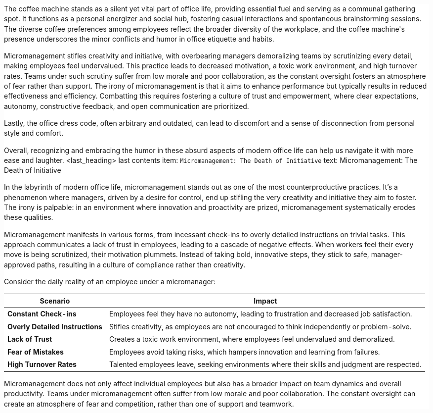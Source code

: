 The coffee machine stands as a silent yet vital part of office life, providing essential fuel and serving as a communal gathering spot. It functions as a personal energizer and social hub, fostering casual interactions and spontaneous brainstorming sessions. The diverse coffee preferences among employees reflect the broader diversity of the workplace, and the coffee machine's presence underscores the minor conflicts and humor in office etiquette and habits.

Micromanagement stifles creativity and initiative, with overbearing managers demoralizing teams by scrutinizing every detail, making employees feel undervalued. This practice leads to decreased motivation, a toxic work environment, and high turnover rates. Teams under such scrutiny suffer from low morale and poor collaboration, as the constant oversight fosters an atmosphere of fear rather than support. The irony of micromanagement is that it aims to enhance performance but typically results in reduced effectiveness and efficiency. Combatting this requires fostering a culture of trust and empowerment, where clear expectations, autonomy, constructive feedback, and open communication are prioritized.

Lastly, the office dress code, often arbitrary and outdated, can lead to discomfort and a sense of disconnection from personal style and comfort.

Overall, recognizing and embracing the humor in these absurd aspects of modern office life can help us navigate it with more ease and laughter.
</digest>
<last_heading>
last contents item: `Micromanagement: The Death of Initiative`
text:
Micromanagement: The Death of Initiative

In the labyrinth of modern office life, micromanagement stands out as one of the most counterproductive practices. It’s a phenomenon where managers, driven by a desire for control, end up stifling the very creativity and initiative they aim to foster. The irony is palpable: in an environment where innovation and proactivity are prized, micromanagement systematically erodes these qualities.

Micromanagement manifests in various forms, from incessant check-ins to overly detailed instructions on trivial tasks. This approach communicates a lack of trust in employees, leading to a cascade of negative effects. When workers feel their every move is being scrutinized, their motivation plummets. Instead of taking bold, innovative steps, they stick to safe, manager-approved paths, resulting in a culture of compliance rather than creativity.

Consider the daily reality of an employee under a micromanager:

| **Scenario**                                  | **Impact**                                                                                   |
|-----------------------------------------------|----------------------------------------------------------------------------------------------|
| **Constant Check-ins**                        | Employees feel they have no autonomy, leading to frustration and decreased job satisfaction.  |
| **Overly Detailed Instructions**              | Stifles creativity, as employees are not encouraged to think independently or problem-solve.  |
| **Lack of Trust**                             | Creates a toxic work environment, where employees feel undervalued and demoralized.           |
| **Fear of Mistakes**                          | Employees avoid taking risks, which hampers innovation and learning from failures.            |
| **High Turnover Rates**                       | Talented employees leave, seeking environments where their skills and judgment are respected. |

Micromanagement does not only affect individual employees but also has a broader impact on team dynamics and overall productivity. Teams under micromanagement often suffer from low morale and poor collaboration. The constant oversight can create an atmosphere of fear and competition, rather than one of support and teamwork.
